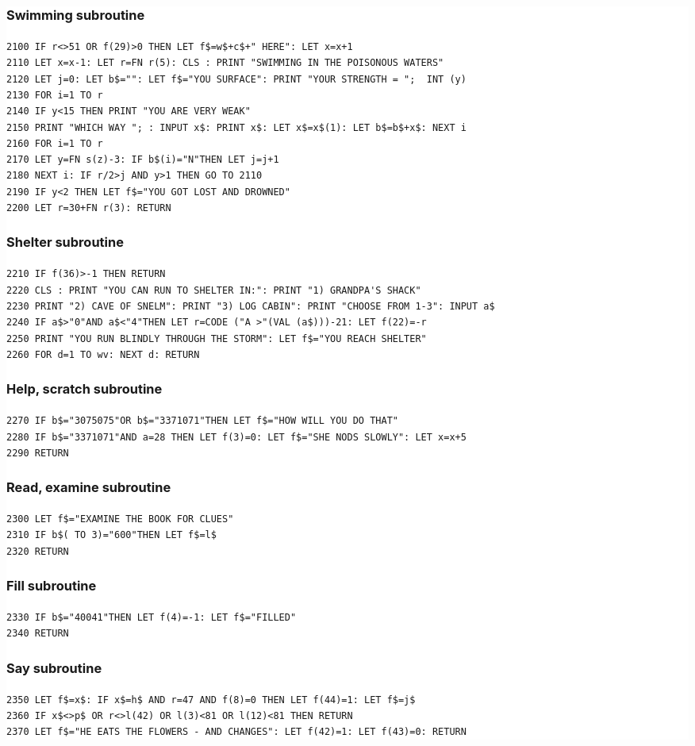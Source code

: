 ### Swimming subroutine
```basic
2100 IF r<>51 OR f(29)>0 THEN LET f$=w$+c$+" HERE": LET x=x+1
2110 LET x=x-1: LET r=FN r(5): CLS : PRINT "SWIMMING IN THE POISONOUS WATERS"
2120 LET j=0: LET b$="": LET f$="YOU SURFACE": PRINT "YOUR STRENGTH = ";  INT (y)
2130 FOR i=1 TO r
2140 IF y<15 THEN PRINT "YOU ARE VERY WEAK"
2150 PRINT "WHICH WAY "; : INPUT x$: PRINT x$: LET x$=x$(1): LET b$=b$+x$: NEXT i
2160 FOR i=1 TO r
2170 LET y=FN s(z)-3: IF b$(i)="N"THEN LET j=j+1
2180 NEXT i: IF r/2>j AND y>1 THEN GO TO 2110
2190 IF y<2 THEN LET f$="YOU GOT LOST AND DROWNED"
2200 LET r=30+FN r(3): RETURN 

```

### Shelter subroutine
```basic
2210 IF f(36)>-1 THEN RETURN 
2220 CLS : PRINT "YOU CAN RUN TO SHELTER IN:": PRINT "1) GRANDPA'S SHACK"
2230 PRINT "2) CAVE OF SNELM": PRINT "3) LOG CABIN": PRINT "CHOOSE FROM 1-3": INPUT a$
2240 IF a$>"0"AND a$<"4"THEN LET r=CODE ("A >"(VAL (a$)))-21: LET f(22)=-r
2250 PRINT "YOU RUN BLINDLY THROUGH THE STORM": LET f$="YOU REACH SHELTER"
2260 FOR d=1 TO wv: NEXT d: RETURN 

```

### Help, scratch subroutine
```basic
2270 IF b$="3075075"OR b$="3371071"THEN LET f$="HOW WILL YOU DO THAT"
2280 IF b$="3371071"AND a=28 THEN LET f(3)=0: LET f$="SHE NODS SLOWLY": LET x=x+5
2290 RETURN 

```

### Read, examine subroutine
```basic
2300 LET f$="EXAMINE THE BOOK FOR CLUES"
2310 IF b$( TO 3)="600"THEN LET f$=l$
2320 RETURN 

```

### Fill subroutine
```basic
2330 IF b$="40041"THEN LET f(4)=-1: LET f$="FILLED"
2340 RETURN 

```

### Say subroutine
```basic
2350 LET f$=x$: IF x$=h$ AND r=47 AND f(8)=0 THEN LET f(44)=1: LET f$=j$
2360 IF x$<>p$ OR r<>l(42) OR l(3)<81 OR l(12)<81 THEN RETURN 
2370 LET f$="HE EATS THE FLOWERS - AND CHANGES": LET f(42)=1: LET f(43)=0: RETURN 

```
